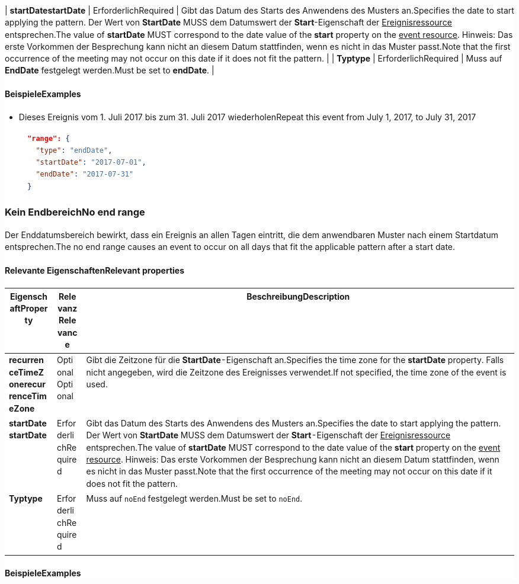 | <span data-ttu-id="54e5c-294">**startDate**</span><span class="sxs-lookup"><span data-stu-id="54e5c-294">**startDate**</span></span> | <span data-ttu-id="54e5c-295">Erforderlich</span><span class="sxs-lookup"><span data-stu-id="54e5c-295">Required</span></span> | <span data-ttu-id="54e5c-296">Gibt das Datum des Starts des Anwendens des Musters an.</span><span class="sxs-lookup"><span data-stu-id="54e5c-296">Specifies the date to start applying the pattern.</span></span> <span data-ttu-id="54e5c-297">Der Wert von **StartDate** MUSS dem Datumswert der **Start**-Eigenschaft der [Ereignisressource](/graph/api/resources/event?view=graph-rest-1.0) entsprechen.</span><span class="sxs-lookup"><span data-stu-id="54e5c-297">The value of **startDate** MUST correspond to the date value of the **start** property on the [event resource](/graph/api/resources/event?view=graph-rest-1.0).</span></span> <span data-ttu-id="54e5c-298">Hinweis: Das erste Vorkommen der Besprechung kann nicht an diesem Datum stattfinden, wenn es nicht in das Muster passt.</span><span class="sxs-lookup"><span data-stu-id="54e5c-298">Note that the first occurrence of the meeting may not occur on this date if it does not fit the pattern.</span></span> |
| <span data-ttu-id="54e5c-299">**Typ**</span><span class="sxs-lookup"><span data-stu-id="54e5c-299">**type**</span></span> | <span data-ttu-id="54e5c-300">Erforderlich</span><span class="sxs-lookup"><span data-stu-id="54e5c-300">Required</span></span> | <span data-ttu-id="54e5c-301">Muss auf **EndDate** festgelegt werden.</span><span class="sxs-lookup"><span data-stu-id="54e5c-301">Must be set to **endDate**.</span></span> |

#### <a name="examples"></a><span data-ttu-id="54e5c-302">Beispiele</span><span class="sxs-lookup"><span data-stu-id="54e5c-302">Examples</span></span>

- <span data-ttu-id="54e5c-303">Dieses Ereignis vom 1. Juli 2017 bis zum 31. Juli 2017 wiederholen</span><span class="sxs-lookup"><span data-stu-id="54e5c-303">Repeat this event from July 1, 2017, to July 31, 2017</span></span>

  ```json
    "range": {
      "type": "endDate",
      "startDate": "2017-07-01",
      "endDate": "2017-07-31"
    }
  ```

### <a name="no-end-range"></a><span data-ttu-id="54e5c-304">Kein Endbereich</span><span class="sxs-lookup"><span data-stu-id="54e5c-304">No end range</span></span>

<span data-ttu-id="54e5c-305">Der Enddatumsbereich bewirkt, dass ein Ereignis an allen Tagen eintritt, die dem anwendbaren Muster nach einem Startdatum entsprechen.</span><span class="sxs-lookup"><span data-stu-id="54e5c-305">The no end range causes an event to occur on all days that fit the applicable pattern after a start date.</span></span>

#### <a name="relevant-properties"></a><span data-ttu-id="54e5c-306">Relevante Eigenschaften</span><span class="sxs-lookup"><span data-stu-id="54e5c-306">Relevant properties</span></span>

| <span data-ttu-id="54e5c-307">Eigenschaft</span><span class="sxs-lookup"><span data-stu-id="54e5c-307">Property</span></span> | <span data-ttu-id="54e5c-308">Relevanz</span><span class="sxs-lookup"><span data-stu-id="54e5c-308">Relevance</span></span> | <span data-ttu-id="54e5c-309">Beschreibung</span><span class="sxs-lookup"><span data-stu-id="54e5c-309">Description</span></span> |
|----------|-----------|-------------|
| <span data-ttu-id="54e5c-310">**recurrenceTimeZone**</span><span class="sxs-lookup"><span data-stu-id="54e5c-310">**recurrenceTimeZone**</span></span> | <span data-ttu-id="54e5c-311">Optional</span><span class="sxs-lookup"><span data-stu-id="54e5c-311">Optional</span></span> | <span data-ttu-id="54e5c-312">Gibt die Zeitzone für die **StartDate**-Eigenschaft an.</span><span class="sxs-lookup"><span data-stu-id="54e5c-312">Specifies the time zone for the **startDate** property.</span></span> <span data-ttu-id="54e5c-313">Falls nicht angegeben, wird die Zeitzone des Ereignisses verwendet.</span><span class="sxs-lookup"><span data-stu-id="54e5c-313">If not specified, the time zone of the event is used.</span></span> |
| <span data-ttu-id="54e5c-314">**startDate**</span><span class="sxs-lookup"><span data-stu-id="54e5c-314">**startDate**</span></span> | <span data-ttu-id="54e5c-315">Erforderlich</span><span class="sxs-lookup"><span data-stu-id="54e5c-315">Required</span></span> | <span data-ttu-id="54e5c-316">Gibt das Datum des Starts des Anwendens des Musters an.</span><span class="sxs-lookup"><span data-stu-id="54e5c-316">Specifies the date to start applying the pattern.</span></span> <span data-ttu-id="54e5c-317">Der Wert von **StartDate** MUSS dem Datumswert der **Start**-Eigenschaft der [Ereignisressource](/graph/api/resources/event?view=graph-rest-1.0) entsprechen.</span><span class="sxs-lookup"><span data-stu-id="54e5c-317">The value of **startDate** MUST correspond to the date value of the **start** property on the [event resource](/graph/api/resources/event?view=graph-rest-1.0).</span></span> <span data-ttu-id="54e5c-318">Hinweis: Das erste Vorkommen der Besprechung kann nicht an diesem Datum stattfinden, wenn es nicht in das Muster passt.</span><span class="sxs-lookup"><span data-stu-id="54e5c-318">Note that the first occurrence of the meeting may not occur on this date if it does not fit the pattern.</span></span> |
| <span data-ttu-id="54e5c-319">**Typ**</span><span class="sxs-lookup"><span data-stu-id="54e5c-319">**type**</span></span> | <span data-ttu-id="54e5c-320">Erforderlich</span><span class="sxs-lookup"><span data-stu-id="54e5c-320">Required</span></span> | <span data-ttu-id="54e5c-321">Muss auf `noEnd` festgelegt werden.</span><span class="sxs-lookup"><span data-stu-id="54e5c-321">Must be set to `noEnd`.</span></span> |

#### <a name="examples"></a><span data-ttu-id="54e5c-322">Beispiele</span><span class="sxs-lookup"><span data-stu-id="54e5c-322">Examples</span></span>

